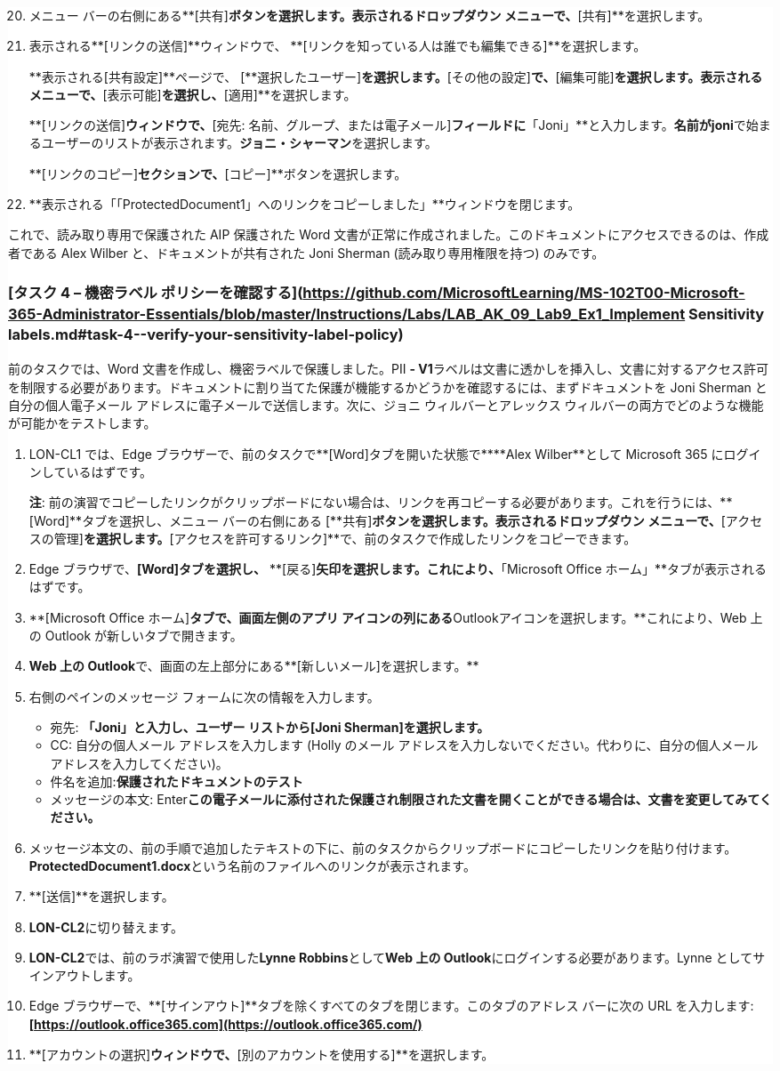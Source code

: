 20. メニュー バーの右側にある**[共有]**ボタンを選択します。表示されるドロップダウン メニューで、**[共有]**を選択します。

21. 表示される**[リンクの送信]**ウィンドウで、 **[リンクを知っている人は誰でも編集できる]**を選択します。

    **表示される[共有設定]**ページで、 [**選択したユーザー]**を選択します。**[その他の設定]**で、**[編集可能]**を選択します。表示されるメニューで、**[表示可能]**を選択し、**[適用]**を選択します。

    **[リンクの送信]**ウィンドウで、**[宛先: 名前、グループ、または電子メール]**フィールドに**「Joni」**と入力します。**名前がjoni**で始まるユーザーのリストが表示されます。**ジョニ・シャーマン**を選択します。

    **[リンクのコピー]**セクションで、**[コピー]**ボタンを選択します。

22. **表示される「「ProtectedDocument1」へのリンクをコピーしました」**ウィンドウを閉じます。

これで、読み取り専用で保護された AIP 保護された Word 文書が正常に作成されました。このドキュメントにアクセスできるのは、作成者である Alex Wilber と、ドキュメントが共有された Joni Sherman (読み取り専用権限を持つ) のみです。

### [タスク 4 – 機密ラベル ポリシーを確認する](https://github.com/MicrosoftLearning/MS-102T00-Microsoft-365-Administrator-Essentials/blob/master/Instructions/Labs/LAB_AK_09_Lab9_Ex1_Implement Sensitivity labels.md#task-4--verify-your-sensitivity-label-policy)

前のタスクでは、Word 文書を作成し、機密ラベルで保護しました。PII **- V1**ラベルは文書に透かしを挿入し、文書に対するアクセス許可を制限する必要があります。ドキュメントに割り当てた保護が機能するかどうかを確認するには、まずドキュメントを Joni Sherman と自分の個人電子メール アドレスに電子メールで送信します。次に、ジョニ ウィルバーとアレックス ウィルバーの両方でどのような機能が可能かをテストします。

1. LON-CL1 では、Edge ブラウザーで、前のタスクで**[Word]タブを開いた状態で****Alex Wilber**として Microsoft 365 にログインしているはずです。

   **注**: 前の演習でコピーしたリンクがクリップボードにない場合は、リンクを再コピーする必要があります。これを行うには、**[Word]**タブを選択し、メニュー バーの右側にある [**共有]**ボタンを選択します。表示されるドロップダウン メニューで、**[アクセスの管理]**を選択します。**[アクセスを許可するリンク]**で、前のタスクで作成したリンクをコピーできます。

2. Edge ブラウザで、**[Word]タブを選択し、** **[戻る]**矢印を選択します。これにより、**「Microsoft Office ホーム」**タブが表示されるはずです。

3. **[Microsoft Office ホーム]**タブで、画面左側のアプリ アイコンの列にある**Outlookアイコンを選択します。**これにより、Web 上の Outlook が新しいタブで開きます。

4. **Web 上の Outlook**で、画面の左上部分にある**[新しいメール]を選択します。**

5. 右側のペインのメッセージ フォームに次の情報を入力します。

   - 宛先: **「Joni」**と入力し、ユーザー リストから**[Joni Sherman]を選択します。**
   - CC: 自分の個人メール アドレスを入力します (Holly のメール アドレスを入力しないでください。代わりに、自分の個人メール アドレスを入力してください)。
   - 件名を追加:**保護されたドキュメントのテスト**
   - メッセージの本文: Enter**この電子メールに添付された保護され制限された文書を開くことができる場合は、文書を変更してみてください。**

6. メッセージ本文の、前の手順で追加したテキストの下に、前のタスクからクリップボードにコピーしたリンクを貼り付けます。**ProtectedDocument1.docx**という名前のファイルへのリンクが表示されます。

7. **[送信]**を選択します。

8. **LON-CL2**に切り替えます。

9. **LON-CL2**では、前のラボ演習で使用した**Lynne Robbins**として**Web 上の Outlook**にログインする必要があります。Lynne としてサインアウトします。

10. Edge ブラウザーで、**[サインアウト]**タブを除くすべてのタブを閉じます。このタブのアドレス バーに次の URL を入力します: **[https://outlook.office365.com](https://outlook.office365.com/)**

11. **[アカウントの選択]**ウィンドウで、**[別のアカウントを使用する]**を選択します。
